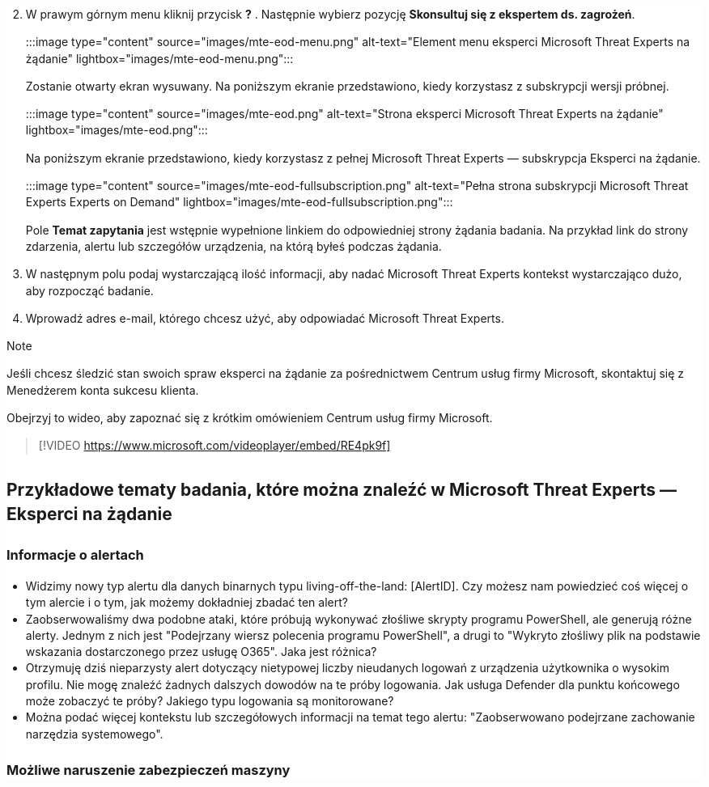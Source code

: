 2. W prawym górnym menu kliknij przycisk **?** . Następnie wybierz pozycję **Skonsultuj się z ekspertem ds. zagrożeń**.

    :::image type="content" source="images/mte-eod-menu.png" alt-text="Element menu eksperci Microsoft Threat Experts na żądanie" lightbox="images/mte-eod-menu.png":::

    Zostanie otwarty ekran wysuwany. Na poniższym ekranie przedstawiono, kiedy korzystasz z subskrypcji wersji próbnej.

    :::image type="content" source="images/mte-eod.png" alt-text="Strona eksperci Microsoft Threat Experts na żądanie" lightbox="images/mte-eod.png":::

    Na poniższym ekranie przedstawiono, kiedy korzystasz z pełnej Microsoft Threat Experts — subskrypcja Eksperci na żądanie.

    :::image type="content" source="images/mte-eod-fullsubscription.png" alt-text="Pełna strona subskrypcji Microsoft Threat Experts Experts on Demand" lightbox="images/mte-eod-fullsubscription.png":::

    Pole **Temat zapytania** jest wstępnie wypełnione linkiem do odpowiedniej strony żądania badania. Na przykład link do strony zdarzenia, alertu lub szczegółów urządzenia, na którą byłeś podczas żądania.

3. W następnym polu podaj wystarczającą ilość informacji, aby nadać Microsoft Threat Experts kontekst wystarczająco dużo, aby rozpocząć badanie.

4. Wprowadź adres e-mail, którego chcesz użyć, aby odpowiadać Microsoft Threat Experts.

> [!NOTE]
> Jeśli chcesz śledzić stan swoich spraw eksperci na żądanie za pośrednictwem Centrum usług firmy Microsoft, skontaktuj się z Menedżerem konta sukcesu klienta.

Obejrzyj to wideo, aby zapoznać się z krótkim omówieniem Centrum usług firmy Microsoft.

> [!VIDEO https://www.microsoft.com/videoplayer/embed/RE4pk9f]

## <a name="sample-investigation-topics-that-you-can-consult-with-microsoft-threat-experts---experts-on-demand"></a>Przykładowe tematy badania, które można znaleźć w Microsoft Threat Experts — Eksperci na żądanie

### <a name="alert-information"></a>Informacje o alertach

- Widzimy nowy typ alertu dla danych binarnych typu living-off-the-land: [AlertID]. Czy możesz nam powiedzieć coś więcej o tym alercie i o tym, jak możemy dokładniej zbadać ten alert?
- Zaobserwowaliśmy dwa podobne ataki, które próbują wykonywać złośliwe skrypty programu PowerShell, ale generują różne alerty. Jednym z nich jest "Podejrzany wiersz polecenia programu PowerShell", a drugi to "Wykryto złośliwy plik na podstawie wskazania dostarczonego przez usługę O365". Jaka jest różnica?
- Otrzymuję dziś nieparzysty alert dotyczący nietypowej liczby nieudanych logowań z urządzenia użytkownika o wysokim profilu. Nie mogę znaleźć żadnych dalszych dowodów na te próby logowania. Jak usługa Defender dla punktu końcowego może zobaczyć te próby? Jakiego typu logowania są monitorowane?
- Można podać więcej kontekstu lub szczegółowych informacji na temat tego alertu: "Zaobserwowano podejrzane zachowanie narzędzia systemowego".

### <a name="possible-machine-compromise"></a>Możliwe naruszenie zabezpieczeń maszyny
